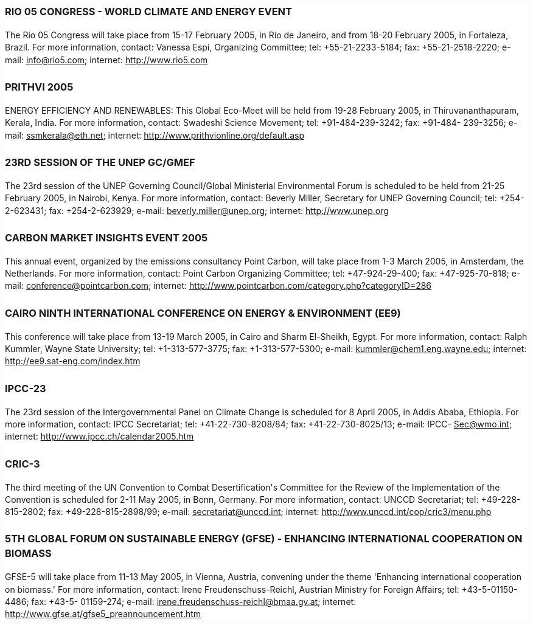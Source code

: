 ### RIO 05 CONGRESS - WORLD CLIMATE AND ENERGY EVENT

The Rio 05  Congress will take place from 15-17 February 2005, in Rio de  Janeiro, and from 18-20 February 2005, in Fortaleza, Brazil. For  more information, contact: Vanessa Espi, Organizing Committee;  tel: +55-21-2233-5184; fax: +55-21-2518-2220; e-mail:  info@rio5.com; internet: http://www.rio5.com

### PRITHVI 2005

ENERGY EFFICIENCY AND RENEWABLES: This Global  Eco-Meet will be held from 19-28 February 2005, in  Thiruvananthapuram, Kerala, India. For more information, contact:  Swadeshi Science Movement; tel: +91-484-239-3242; fax: +91-484- 239-3256; e-mail: ssmkerala@eth.net; internet:  http://www.prithvionline.org/default.asp

### 23RD SESSION OF THE UNEP GC/GMEF

The 23rd session of the UNEP  Governing Council/Global Ministerial Environmental Forum is  scheduled to be held from 21-25 February 2005, in Nairobi, Kenya.  For more information, contact: Beverly Miller, Secretary for UNEP  Governing Council; tel: +254-2-623431; fax: +254-2-623929; e-mail:  beverly.miller@unep.org; internet: http://www.unep.org

### CARBON MARKET INSIGHTS EVENT 2005

This annual event, organized by  the emissions consultancy Point Carbon, will take place from 1-3  March 2005, in Amsterdam, the Netherlands. For more information,  contact: Point Carbon Organizing Committee; tel: +47-924-29-400;  fax: +47-925-70-818; e-mail: conference@pointcarbon.com; internet:  http://www.pointcarbon.com/category.php?categoryID=286

### CAIRO NINTH INTERNATIONAL CONFERENCE ON ENERGY & ENVIRONMENT  (EE9)

This conference will take place from 13-19 March 2005, in  Cairo and Sharm El-Sheikh, Egypt. For more information, contact:  Ralph Kummler, Wayne State University; tel: +1-313-577-3775; fax:  +1-313-577-5300; e-mail: kummler@chem1.eng.wayne.edu; internet:  http://ee9.sat-eng.com/index.htm

### IPCC-23

The 23rd session of the Intergovernmental Panel on  Climate Change is scheduled for 8 April 2005, in Addis Ababa,  Ethiopia. For more information, contact: IPCC Secretariat; tel:  +41-22-730-8208/84; fax: +41-22-730-8025/13; e-mail: IPCC- Sec@wmo.int; internet: http://www.ipcc.ch/calendar2005.htm

### CRIC-3

The third meeting of the UN Convention to Combat  Desertification's Committee for the Review of the Implementation  of the Convention is scheduled for 2-11 May 2005, in Bonn,  Germany. For more information, contact: UNCCD Secretariat; tel:  +49-228-815-2802; fax: +49-228-815-2898/99; e-mail:  secretariat@unccd.int; internet:  http://www.unccd.int/cop/cric3/menu.php

### 5TH GLOBAL FORUM ON SUSTAINABLE ENERGY (GFSE) - ENHANCING  INTERNATIONAL COOPERATION ON BIOMASS

GFSE-5 will take place from  11-13 May 2005, in Vienna, Austria, convening under the theme  'Enhancing international cooperation on biomass.' For more  information, contact: Irene Freudenschuss-Reichl, Austrian  Ministry for Foreign Affairs; tel: +43-5-01150-4486; fax: +43-5- 01159-274; e-mail: irene.freudenschuss-reichl@bmaa.gv.at;  internet: http://www.gfse.at/gfse5_preannouncement.htm
